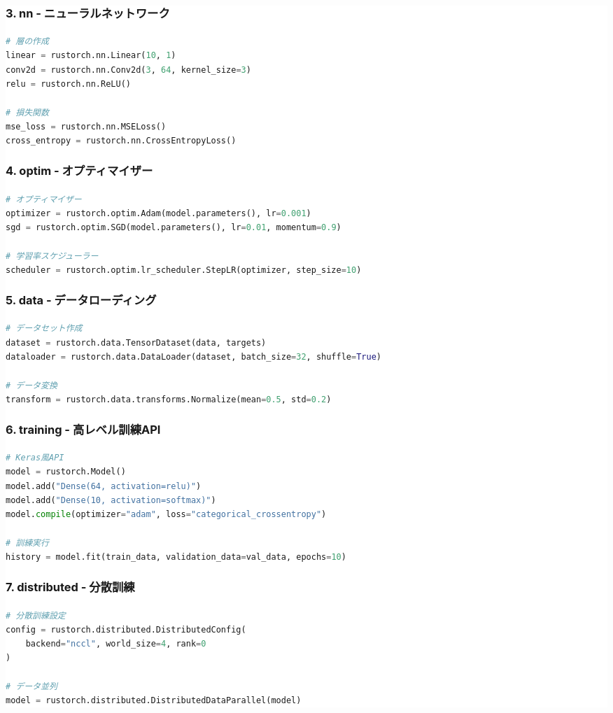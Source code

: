 ### 3. **nn** - ニューラルネットワーク
```python
# 層の作成
linear = rustorch.nn.Linear(10, 1)
conv2d = rustorch.nn.Conv2d(3, 64, kernel_size=3)
relu = rustorch.nn.ReLU()

# 損失関数
mse_loss = rustorch.nn.MSELoss()
cross_entropy = rustorch.nn.CrossEntropyLoss()
```

### 4. **optim** - オプティマイザー
```python
# オプティマイザー
optimizer = rustorch.optim.Adam(model.parameters(), lr=0.001)
sgd = rustorch.optim.SGD(model.parameters(), lr=0.01, momentum=0.9)

# 学習率スケジューラー
scheduler = rustorch.optim.lr_scheduler.StepLR(optimizer, step_size=10)
```

### 5. **data** - データローディング
```python
# データセット作成
dataset = rustorch.data.TensorDataset(data, targets)
dataloader = rustorch.data.DataLoader(dataset, batch_size=32, shuffle=True)

# データ変換
transform = rustorch.data.transforms.Normalize(mean=0.5, std=0.2)
```

### 6. **training** - 高レベル訓練API
```python
# Keras風API
model = rustorch.Model()
model.add("Dense(64, activation=relu)")
model.add("Dense(10, activation=softmax)")
model.compile(optimizer="adam", loss="categorical_crossentropy")

# 訓練実行
history = model.fit(train_data, validation_data=val_data, epochs=10)
```

### 7. **distributed** - 分散訓練
```python
# 分散訓練設定
config = rustorch.distributed.DistributedConfig(
    backend="nccl", world_size=4, rank=0
)

# データ並列
model = rustorch.distributed.DistributedDataParallel(model)
```
